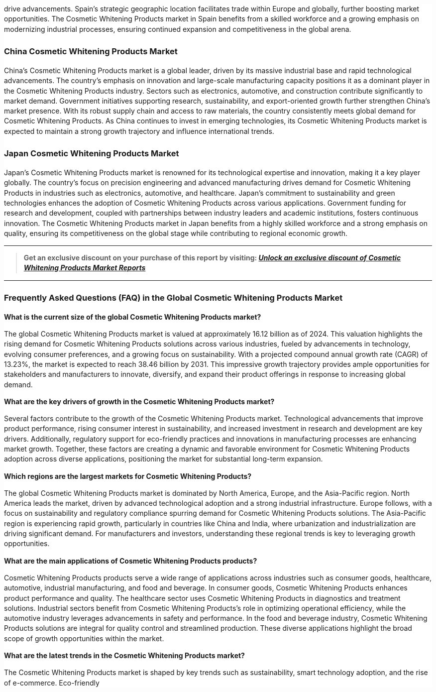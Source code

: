 drive advancements. Spain&rsquo;s strategic geographic location facilitates trade within Europe and globally, further boosting market opportunities. The Cosmetic Whitening Products market in Spain benefits from a skilled workforce and a growing emphasis on modernizing industrial processes, ensuring continued expansion and competitiveness in the global arena.</p><h3>China Cosmetic Whitening Products Market</h3><p>China&rsquo;s Cosmetic Whitening Products market is a global leader, driven by its massive industrial base and rapid technological advancements. The country&rsquo;s emphasis on innovation and large-scale manufacturing capacity positions it as a dominant player in the Cosmetic Whitening Products industry. Sectors such as electronics, automotive, and construction contribute significantly to market demand. Government initiatives supporting research, sustainability, and export-oriented growth further strengthen China&rsquo;s market presence. With its robust supply chain and access to raw materials, the country consistently meets global demand for Cosmetic Whitening Products. As China continues to invest in emerging technologies, its Cosmetic Whitening Products market is expected to maintain a strong growth trajectory and influence international trends.</p><h3>Japan Cosmetic Whitening Products Market</h3><p>Japan&rsquo;s Cosmetic Whitening Products market is renowned for its technological expertise and innovation, making it a key player globally. The country&rsquo;s focus on precision engineering and advanced manufacturing drives demand for Cosmetic Whitening Products in industries such as electronics, automotive, and healthcare. Japan&rsquo;s commitment to sustainability and green technologies enhances the adoption of Cosmetic Whitening Products across various applications. Government funding for research and development, coupled with partnerships between industry leaders and academic institutions, fosters continuous innovation. The Cosmetic Whitening Products market in Japan benefits from a highly skilled workforce and a strong emphasis on quality, ensuring its competitiveness on the global stage while contributing to regional economic growth.</p><hr /><blockquote><p><strong>Get an exclusive discount on your purchase of this report by visiting: <em><a href="://marketresearchpulse.com/ask-for-discount/122073?utm_source=Github&amp;utm_medium=030">Unlock an exclusive discount of Cosmetic Whitening Products Market Reports</a></em>&nbsp;</strong></p></blockquote><hr /><h3>Frequently Asked Questions (FAQ) in the Global Cosmetic Whitening Products Market</h3><p><strong>What is the current size of the global Cosmetic Whitening Products market?</strong></p><p>The global Cosmetic Whitening Products market is valued at approximately 16.12 billion as of 2024. This valuation highlights the rising demand for Cosmetic Whitening Products solutions across various industries, fueled by advancements in technology, evolving consumer preferences, and a growing focus on sustainability. With a projected compound annual growth rate (CAGR) of 13.23%, the market is expected to reach 38.46 billion by 2031. This impressive growth trajectory provides ample opportunities for stakeholders and manufacturers to innovate, diversify, and expand their product offerings in response to increasing global demand.</p><p><strong>What are the key drivers of growth in the Cosmetic Whitening Products market?</strong></p><p>Several factors contribute to the growth of the Cosmetic Whitening Products market. Technological advancements that improve product performance, rising consumer interest in sustainability, and increased investment in research and development are key drivers. Additionally, regulatory support for eco-friendly practices and innovations in manufacturing processes are enhancing market growth. Together, these factors are creating a dynamic and favorable environment for Cosmetic Whitening Products adoption across diverse applications, positioning the market for substantial long-term expansion.</p><p><strong>Which regions are the largest markets for Cosmetic Whitening Products?</strong></p><p>The global Cosmetic Whitening Products market is dominated by North America, Europe, and the Asia-Pacific region. North America leads the market, driven by advanced technological adoption and a strong industrial infrastructure. Europe follows, with a focus on sustainability and regulatory compliance spurring demand for Cosmetic Whitening Products solutions. The Asia-Pacific region is experiencing rapid growth, particularly in countries like China and India, where urbanization and industrialization are driving significant demand. For manufacturers and investors, understanding these regional trends is key to leveraging growth opportunities.</p><p><strong>What are the main applications of Cosmetic Whitening Products products?</strong></p><p>Cosmetic Whitening Products products serve a wide range of applications across industries such as consumer goods, healthcare, automotive, industrial manufacturing, and food and beverage. In consumer goods, Cosmetic Whitening Products enhances product performance and quality. The healthcare sector uses Cosmetic Whitening Products in diagnostics and treatment solutions. Industrial sectors benefit from Cosmetic Whitening Products&rsquo;s role in optimizing operational efficiency, while the automotive industry leverages advancements in safety and performance. In the food and beverage industry, Cosmetic Whitening Products solutions are integral for quality control and streamlined production. These diverse applications highlight the broad scope of growth opportunities within the market.</p><p><strong>What are the latest trends in the Cosmetic Whitening Products market?</strong></p><p>The Cosmetic Whitening Products market is shaped by key trends such as sustainability, smart technology adoption, and the rise of e-commerce. Eco-friendly